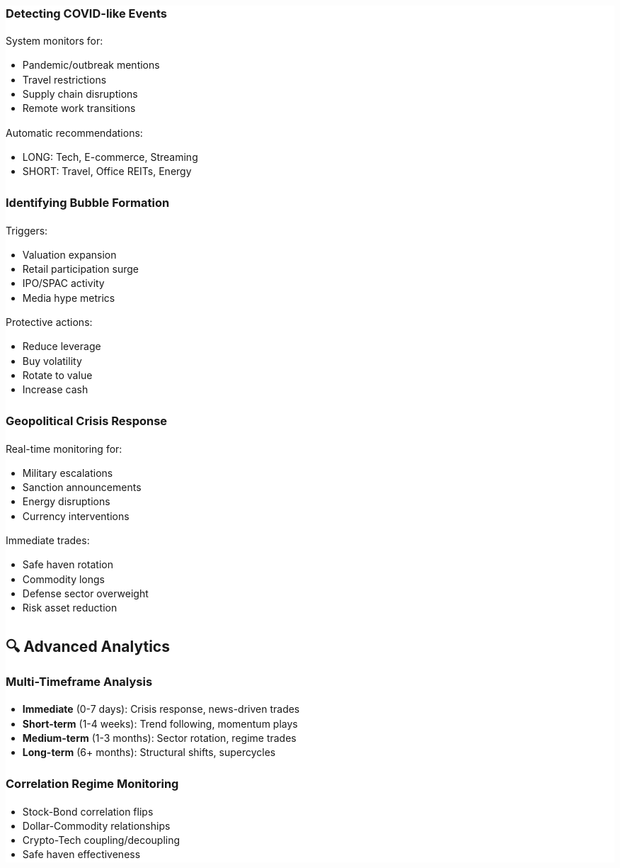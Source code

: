 ### Detecting COVID-like Events
System monitors for:
- Pandemic/outbreak mentions
- Travel restrictions
- Supply chain disruptions
- Remote work transitions

Automatic recommendations:
- LONG: Tech, E-commerce, Streaming
- SHORT: Travel, Office REITs, Energy

### Identifying Bubble Formation
Triggers:
- Valuation expansion
- Retail participation surge
- IPO/SPAC activity
- Media hype metrics

Protective actions:
- Reduce leverage
- Buy volatility
- Rotate to value
- Increase cash

### Geopolitical Crisis Response
Real-time monitoring for:
- Military escalations
- Sanction announcements
- Energy disruptions
- Currency interventions

Immediate trades:
- Safe haven rotation
- Commodity longs
- Defense sector overweight
- Risk asset reduction

## 🔍 Advanced Analytics

### Multi-Timeframe Analysis
- **Immediate** (0-7 days): Crisis response, news-driven trades
- **Short-term** (1-4 weeks): Trend following, momentum plays
- **Medium-term** (1-3 months): Sector rotation, regime trades
- **Long-term** (6+ months): Structural shifts, supercycles

### Correlation Regime Monitoring
- Stock-Bond correlation flips
- Dollar-Commodity relationships
- Crypto-Tech coupling/decoupling
- Safe haven effectiveness
